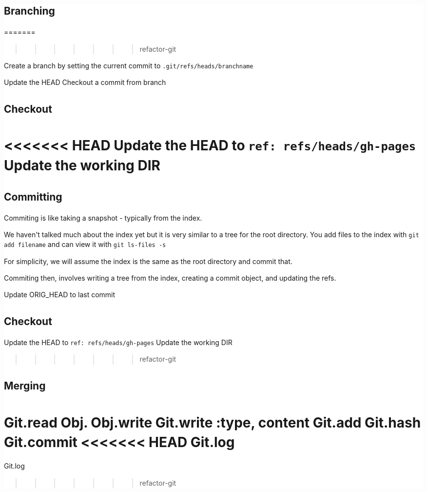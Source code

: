 ## Branching
=======
>>>>>>> refactor-git

Create a branch by setting the current commit to `.git/refs/heads/branchname`

Update the HEAD
Checkout a commit from branch

## Checkout

<<<<<<< HEAD
Update the HEAD to `ref: refs/heads/gh-pages`
Update the working DIR
=======
## Committing

Commiting is like taking a snapshot - typically from the index.

We haven't talked much about the index yet but it is very similar to a tree for the root directory.  You add files to the index with `git add filename` and can view it with `git ls-files -s`

For simplicity, we will assume the index is the same as the root directory and commit that.

Commiting then, involves writing a tree from the index, creating a commit object, and updating the refs.

Update ORIG_HEAD to last commit


## Checkout

Update the HEAD to `ref: refs/heads/gh-pages`
Update the working DIR

>>>>>>> refactor-git

## Merging

Git.read
Obj.
Obj.write
Git.write :type, content
Git.add
Git.hash
Git.commit
<<<<<<< HEAD
Git.log
=======
Git.log
>>>>>>> refactor-git
